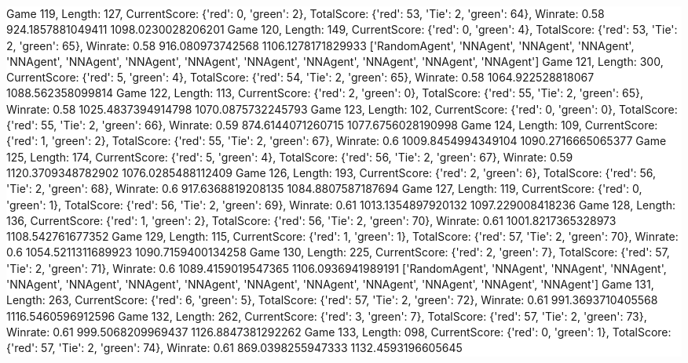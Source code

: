 Game 119, Length: 127,      CurrentScore: {'red': 0, 'green': 2},      TotalScore: {'red': 53, 'Tie': 2, 'green': 64},  Winrate: 0.58
924.1857881049411
1098.0230028206201
Game 120, Length: 149,      CurrentScore: {'red': 0, 'green': 4},      TotalScore: {'red': 53, 'Tie': 2, 'green': 65},  Winrate: 0.58
916.080973742568
1106.1278171829933
['RandomAgent', 'NNAgent', 'NNAgent', 'NNAgent', 'NNAgent', 'NNAgent', 'NNAgent', 'NNAgent', 'NNAgent', 'NNAgent', 'NNAgent', 'NNAgent', 'NNAgent']
Game 121, Length: 300,      CurrentScore: {'red': 5, 'green': 4},      TotalScore: {'red': 54, 'Tie': 2, 'green': 65},  Winrate: 0.58
1064.922528818067
1088.562358099814
Game 122, Length: 113,      CurrentScore: {'red': 2, 'green': 0},      TotalScore: {'red': 55, 'Tie': 2, 'green': 65},  Winrate: 0.58
1025.4837394914798
1070.0875732245793
Game 123, Length: 102,      CurrentScore: {'red': 0, 'green': 0},      TotalScore: {'red': 55, 'Tie': 2, 'green': 66},  Winrate: 0.59
874.6144071260715
1077.6756028190998
Game 124, Length: 109,      CurrentScore: {'red': 1, 'green': 2},      TotalScore: {'red': 55, 'Tie': 2, 'green': 67},  Winrate: 0.6
1009.8454994349104
1090.2716665065377
Game 125, Length: 174,      CurrentScore: {'red': 5, 'green': 4},      TotalScore: {'red': 56, 'Tie': 2, 'green': 67},  Winrate: 0.59
1120.3709348782902
1076.0285488112409
Game 126, Length: 193,      CurrentScore: {'red': 2, 'green': 6},      TotalScore: {'red': 56, 'Tie': 2, 'green': 68},  Winrate: 0.6
917.6368819208135
1084.8807587187694
Game 127, Length: 119,      CurrentScore: {'red': 0, 'green': 1},      TotalScore: {'red': 56, 'Tie': 2, 'green': 69},  Winrate: 0.61
1013.1354897920132
1097.229008418236
Game 128, Length: 136,      CurrentScore: {'red': 1, 'green': 2},      TotalScore: {'red': 56, 'Tie': 2, 'green': 70},  Winrate: 0.61
1001.8217365328973
1108.542761677352
Game 129, Length: 115,      CurrentScore: {'red': 1, 'green': 1},      TotalScore: {'red': 57, 'Tie': 2, 'green': 70},  Winrate: 0.6
1054.5211311689923
1090.7159400134258
Game 130, Length: 225,      CurrentScore: {'red': 2, 'green': 7},      TotalScore: {'red': 57, 'Tie': 2, 'green': 71},  Winrate: 0.6
1089.4159019547365
1106.0936941989191
['RandomAgent', 'NNAgent', 'NNAgent', 'NNAgent', 'NNAgent', 'NNAgent', 'NNAgent', 'NNAgent', 'NNAgent', 'NNAgent', 'NNAgent', 'NNAgent', 'NNAgent', 'NNAgent']
Game 131, Length: 263,      CurrentScore: {'red': 6, 'green': 5},      TotalScore: {'red': 57, 'Tie': 2, 'green': 72},  Winrate: 0.61
991.3693710405568
1116.5460596912596
Game 132, Length: 262,      CurrentScore: {'red': 3, 'green': 7},      TotalScore: {'red': 57, 'Tie': 2, 'green': 73},  Winrate: 0.61
999.5068209969437
1126.8847381292262
Game 133, Length: 098,      CurrentScore: {'red': 0, 'green': 1},      TotalScore: {'red': 57, 'Tie': 2, 'green': 74},  Winrate: 0.61
869.0398255947333
1132.4593196605645
